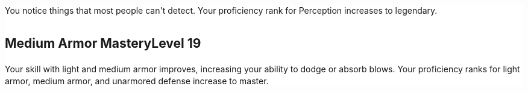 You notice things that most people can't detect. Your proficiency rank for Perception increases to legendary.

## Medium Armor MasteryLevel 19

Your skill with light and medium armor improves, increasing your ability to dodge or absorb blows. Your proficiency ranks for light armor, medium armor, and unarmored defense increase to master.